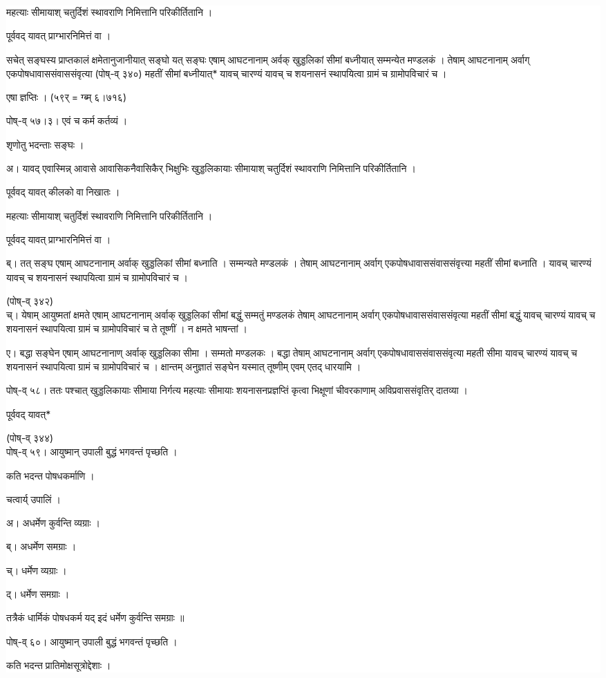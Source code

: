 महत्याः सीमायाश् चतुर्दिशं स्थावराणि निमित्तानि परिकीर्तितानि ।  
  
पूर्ववद् यावत् प्राग्भारनिमित्तं वा ।  
  
सचेत् सङ्घस्य प्राप्तकालं क्षमेतानुजानीयात् सङ्घो यत् सङ्घः एषाम् आघटनानाम् अर्वक् खुड्डलिकां सीमां बध्नीयात् सम्मन्येत मण्डलकं । तेषाम् आघटनानाम् अर्वाग् एकपोषधावाससंवाससंवृत्या (पोष्-व् ३४०) महतीं सीमां बध्नीयात्* यावच् चारण्यं यावच् च शयनासनं स्थापयित्वा ग्रामं च ग्रामोपविचारं च ।  
  
एषा ज्ञप्तिः । (५९र् = ग्ब्म् ६।७१६)  
  
पोष्-व् ५७।३। एवं च कर्म कर्तव्यं ।  
  
शृणोतु भदन्ताः सङ्घः ।  
  
अ। यावद् एवास्मिन्न् आवासे आवासिकनैवासिकैर् भिक्षुभिः खुड्डलिकायाः सीमायाश् चतुर्दिशं स्थावराणि निमित्तानि परिकीर्तितानि ।  
  
पूर्ववद् यावत् कीलको वा निखातः ।  
  
महत्याः सीमायाश् चतुर्दिशं स्थावराणि निमित्तानि परिकीर्तितानि ।  
  
पूर्ववद् यावत् प्राग्भारनिमित्तं वा ।  
  
ब्। तत् सङ्घ एषाम् आघटनानाम् अर्वाक् खुड्डलिकां सीमां बध्नाति । सम्मन्यते मण्डलकं । तेषाम् आघटनानाम् अर्वाग् एकपोषधावाससंवाससंवृत्त्या महतीं सीमां बध्नाति । यावच् चारण्यं यावच् च शयनासनं स्थापयित्वा ग्रामं च ग्रामोपविचारं च ।  
  
(पोष्-व् ३४२)  
च्। येषाम् आयुष्मतां क्षमते एषाम् आघटनानाम् अर्वाक् खुड्डलिकां सीमां बद्धुं सम्मतुं मण्डलकं तेषाम् आघटनानाम् अर्वाग् एकपोषधावाससंवाससंवृत्या महतीं सीमां बद्धुं यावच् चारण्यं यावच् च शयनासनं स्थापयित्वा ग्रामं च ग्रामोपविचारं च ते तूष्णीं । न क्षमते भाषन्तां ।  
  
ए। बद्धा सङ्घेन एषाम् आघटनानाण् अर्वाक् खुड्डलिका सीमा । सम्मतो मण्डलकः । बद्धा तेषाम् आघटनानाम् अर्वाग् एकपोषधावाससंवाससंवृत्या महती सीमा यावच् चारण्यं यावच् च शयनासनं स्थापयित्वा ग्रामं च ग्रामोपविचारं च । क्षान्तम् अनुज्ञातं सङ्घेन यस्मात् तूष्णीम् एवम् एतद् धारयामि ।  
  
पोष्-व् ५८। ततः पश्चात् खुड्डलिकायाः सीमाया निर्गत्य महत्याः सीमायाः शयनासनप्रज्ञप्तिं कृत्वा भिक्षूणां चीवरकाणाम् अविप्रवाससंवृतिर् दातव्या ।  
  
पूर्ववद् यावत्*  
  
(पोष्-व् ३४४)  
पोष्-व् ५९। आयुष्मान् उपाली बुद्धं भगवन्तं पृच्छति ।  
  
कति भदन्त पोषधकर्माणि ।  
  
चत्वार्य् उपालिं ।  
  
अ। अधर्मेण कुर्वन्ति व्यग्राः ।  
  
ब्। अधर्मेण समग्राः ।  
  
च्। धर्मेण व्यग्राः ।  
  
द्। धर्मेण समग्राः ।  
  
तत्रैकं धार्मिकं पोषधकर्म यद् इदं धर्मेण कुर्वन्ति समग्राः ॥  
  
पोष्-व् ६०। आयुष्मान् उपाली बुद्धं भगवन्तं पृच्छति ।  
  
कति भदन्त प्रातिमोक्षसूत्रोद्देशाः ।  
  